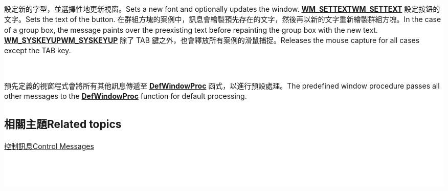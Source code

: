 <td><span data-ttu-id="3d565-278">設定新的字型，並選擇性地更新視窗。</span><span class="sxs-lookup"><span data-stu-id="3d565-278">Sets a new font and optionally updates the window.</span></span></td>
</tr>
<tr class="even">
<td><span data-ttu-id="3d565-279"><a href="/windows/desktop/winmsg/wm-settext"><strong>WM_SETTEXT</strong></a></span><span class="sxs-lookup"><span data-stu-id="3d565-279"><a href="/windows/desktop/winmsg/wm-settext"><strong>WM_SETTEXT</strong></a></span></span></td>
<td><span data-ttu-id="3d565-280">設定按鈕的文字。</span><span class="sxs-lookup"><span data-stu-id="3d565-280">Sets the text of the button.</span></span> <span data-ttu-id="3d565-281">在群組方塊的案例中，訊息會繪製預先存在的文字，然後再以新的文字重新繪製群組方塊。</span><span class="sxs-lookup"><span data-stu-id="3d565-281">In the case of a group box, the message paints over the preexisting text before repainting the group box with the new text.</span></span></td>
</tr>
<tr class="odd">
<td><span data-ttu-id="3d565-282"><a href="/windows/desktop/inputdev/wm-syskeyup"><strong>WM_SYSKEYUP</strong></a></span><span class="sxs-lookup"><span data-stu-id="3d565-282"><a href="/windows/desktop/inputdev/wm-syskeyup"><strong>WM_SYSKEYUP</strong></a></span></span></td>
<td><span data-ttu-id="3d565-283">除了 TAB 鍵之外，也會釋放所有案例的滑鼠捕捉。</span><span class="sxs-lookup"><span data-stu-id="3d565-283">Releases the mouse capture for all cases except the TAB key.</span></span></td>
</tr>
</tbody>
</table>



 

<span data-ttu-id="3d565-284">預先定義的視窗程式會將所有其他訊息傳遞至 [**DefWindowProc**](/windows/desktop/api/winuser/nf-winuser-defwindowproca) 函式，以進行預設處理。</span><span class="sxs-lookup"><span data-stu-id="3d565-284">The predefined window procedure passes all other messages to the [**DefWindowProc**](/windows/desktop/api/winuser/nf-winuser-defwindowproca) function for default processing.</span></span>

## <a name="related-topics"></a><span data-ttu-id="3d565-285">相關主題</span><span class="sxs-lookup"><span data-stu-id="3d565-285">Related topics</span></span>

<dl> <dt>

[<span data-ttu-id="3d565-286">控制訊息</span><span class="sxs-lookup"><span data-stu-id="3d565-286">Control Messages</span></span>](control-messages.md)
</dt> </dl>

 

 